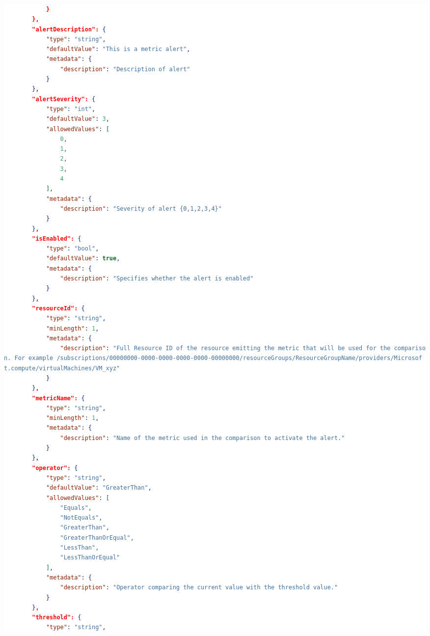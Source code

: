 ```json
            }
        },
        "alertDescription": {
            "type": "string",
            "defaultValue": "This is a metric alert",
            "metadata": {
                "description": "Description of alert"
            }
        },
        "alertSeverity": {
            "type": "int",
            "defaultValue": 3,
            "allowedValues": [
                0,
                1,
                2,
                3,
                4
            ],
            "metadata": {
                "description": "Severity of alert {0,1,2,3,4}"
            }
        },
        "isEnabled": {
            "type": "bool",
            "defaultValue": true,
            "metadata": {
                "description": "Specifies whether the alert is enabled"
            }
        },
        "resourceId": {
            "type": "string",
            "minLength": 1,
            "metadata": {
                "description": "Full Resource ID of the resource emitting the metric that will be used for the comparison. For example /subscriptions/00000000-0000-0000-0000-0000-00000000/resourceGroups/ResourceGroupName/providers/Microsoft.compute/virtualMachines/VM_xyz"
            }
        },
        "metricName": {
            "type": "string",
            "minLength": 1,
            "metadata": {
                "description": "Name of the metric used in the comparison to activate the alert."
            }
        },
        "operator": {
            "type": "string",
            "defaultValue": "GreaterThan",
            "allowedValues": [
                "Equals",
                "NotEquals",
                "GreaterThan",
                "GreaterThanOrEqual",
                "LessThan",
                "LessThanOrEqual"
            ],
            "metadata": {
                "description": "Operator comparing the current value with the threshold value."
            }
        },
        "threshold": {
            "type": "string",
```